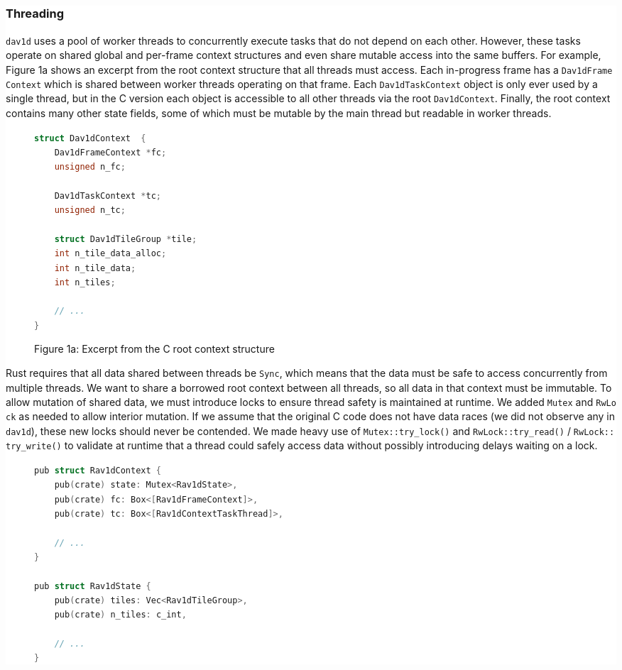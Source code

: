 ### Threading

```dav1d``` uses a pool of worker threads to concurrently execute tasks that do not depend on each other. However, these tasks operate on shared global and per-frame context structures and even share mutable access into the same buffers. For example, Figure 1a shows an excerpt from the root context structure that all threads must access. Each in-progress frame has a ```Dav1dFrameContext``` which is shared between worker threads operating on that frame. Each ```Dav1dTaskContext``` object is only ever used by a single thread, but in the C version each object is accessible to all other threads via the root ```Dav1dContext```. Finally, the root context contains many other state fields, some of which must be mutable by the main thread but readable in worker threads.

<figure>

```C++
struct Dav1dContext  {
    Dav1dFrameContext *fc;
    unsigned n_fc;

    Dav1dTaskContext *tc;
    unsigned n_tc;

    struct Dav1dTileGroup *tile;
    int n_tile_data_alloc;
    int n_tile_data;
    int n_tiles;

    // ...
}
```

<figcaption>Figure 1a: Excerpt from the C root context structure</figcaption>
</figure>



Rust requires that all data shared between threads be ```Sync```, which means that the data must be safe to access concurrently from multiple threads. We want to share a borrowed root context between all threads, so all data in that context must be immutable. To allow mutation of shared data, we must introduce locks to ensure thread safety is maintained at runtime. We added ```Mutex``` and ```RwLock``` as needed to allow interior mutation. If we assume that the original C code does not have data races (we did not observe any in ```dav1d```), these new locks should never be contended. We made heavy use of ```Mutex::try_lock()``` and ```RwLock::try_read()``` / ```RwLock::try_write()``` to validate at runtime that a thread could safely access data without possibly introducing delays waiting on a lock.

<figure>

```C++
pub struct Rav1dContext {
    pub(crate) state: Mutex<Rav1dState>,
    pub(crate) fc: Box<[Rav1dFrameContext]>,
    pub(crate) tc: Box<[Rav1dContextTaskThread]>,

    // ...
}

pub struct Rav1dState {
    pub(crate) tiles: Vec<Rav1dTileGroup>,
    pub(crate) n_tiles: c_int,

    // ...
}
```


[^1]: The only overhead is from not being able to combine, for example, 2 consecutive, aligned ```AtomicU8``` loads into a single ```AtomicU16``` store, which would transparently be done for ```u8```s and ```u16```s. For individual fields accessed separately, this is not a problem. It does, however, introduce more overhead when working with arrays and slices.